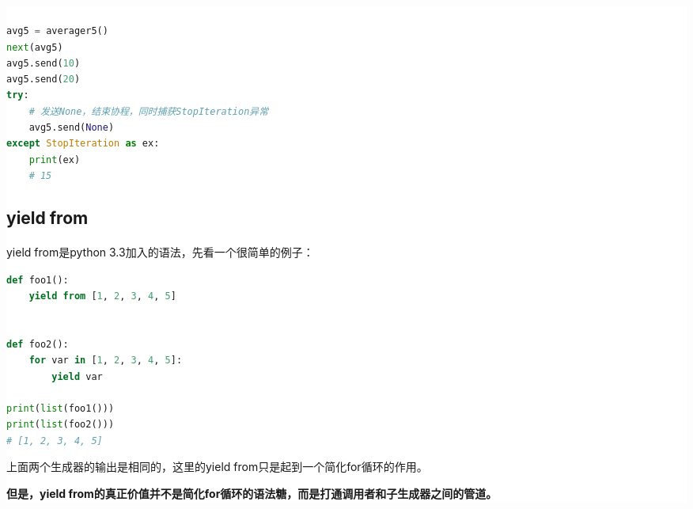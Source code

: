 ```python

avg5 = averager5()
next(avg5)
avg5.send(10)
avg5.send(20)
try:
    # 发送None，结束协程，同时捕获StopIteration异常
    avg5.send(None)
except StopIteration as ex:
    print(ex)
    # 15
```

## yield from

yield from是python 3.3加入的语法，先看一个很简单的例子：

```python
def foo1():
    yield from [1, 2, 3, 4, 5]


def foo2():
    for var in [1, 2, 3, 4, 5]:
        yield var

print(list(foo1()))
print(list(foo2()))
# [1, 2, 3, 4, 5]
```

上面两个生成器的输出是相同的，这里的yield from只是起到一个简化for循环的作用。

**但是，yield from的真正价值并不是简化for循环的语法糖，而是打通调用者和子生成器之间的管道。**


